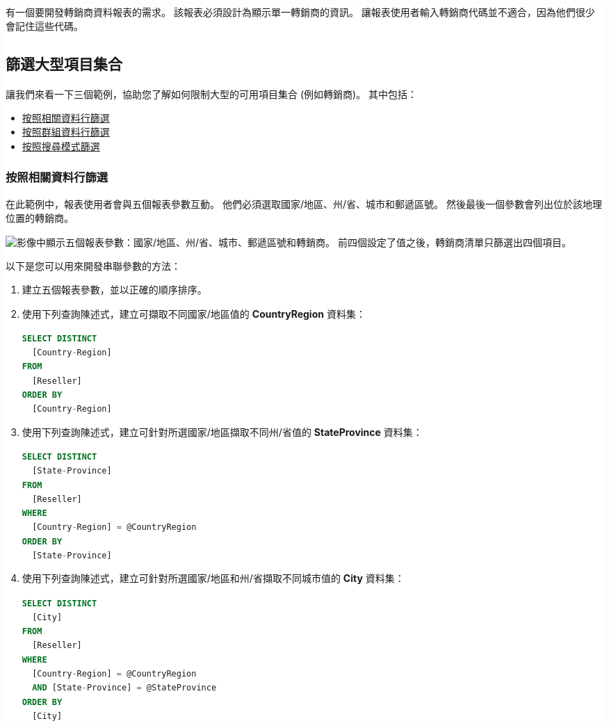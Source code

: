 有一個要開發轉銷商資料報表的需求。 該報表必須設計為顯示單一轉銷商的資訊。 讓報表使用者輸入轉銷商代碼並不適合，因為他們很少會記住這些代碼。

## <a name="filter-large-sets-of-items"></a>篩選大型項目集合

讓我們來看一下三個範例，協助您了解如何限制大型的可用項目集合 (例如轉銷商)。 其中包括：

- [按照相關資料行篩選](#filter-by-related-columns)
- [按照群組資料行篩選](#filter-by-a-grouping-column)
- [按照搜尋模式篩選](#filter-by-search-pattern)

### <a name="filter-by-related-columns"></a>按照相關資料行篩選

在此範例中，報表使用者會與五個報表參數互動。 他們必須選取國家/地區、州/省、城市和郵遞區號。 然後最後一個參數會列出位於該地理位置的轉銷商。

![影像中顯示五個報表參數：國家/地區、州/省、城市、郵遞區號和轉銷商。 前四個設定了值之後，轉銷商清單只篩選出四個項目。](media/paginated-report-cascading-parameter/filter-by-related-columns-example.png)

以下是您可以用來開發串聯參數的方法：

1. 建立五個報表參數，並以正確的順序排序。
2. 使用下列查詢陳述式，建立可擷取不同國家/地區值的 **CountryRegion** 資料集：

    ```sql
    SELECT DISTINCT
      [Country-Region]
    FROM
      [Reseller]
    ORDER BY
      [Country-Region]
    ```

3. 使用下列查詢陳述式，建立可針對所選國家/地區擷取不同州/省值的 **StateProvince** 資料集：

    ```sql
    SELECT DISTINCT
      [State-Province]
    FROM
      [Reseller]
    WHERE
      [Country-Region] = @CountryRegion
    ORDER BY
      [State-Province]
    ```

4. 使用下列查詢陳述式，建立可針對所選國家/地區和州/省擷取不同城市值的 **City** 資料集：

    ```sql
    SELECT DISTINCT
      [City]
    FROM
      [Reseller]
    WHERE
      [Country-Region] = @CountryRegion
      AND [State-Province] = @StateProvince
    ORDER BY
      [City]
    ```

